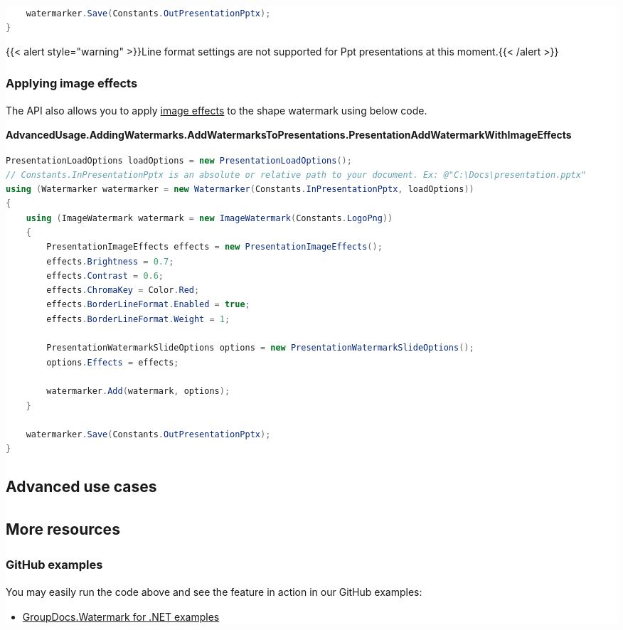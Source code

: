 ```csharp
    watermarker.Save(Constants.OutPresentationPptx);
}
```

{{< alert style="warning" >}}Line format settings are not supported for Ppt presentations at this moment.{{< /alert >}}

### Applying image effects 

The API also allows you to apply [image effects](https://apireference.groupdocs.com/net/watermark/groupdocs.watermark.options.presentation/presentationimageeffects) to the shape watermark using below code.

**AdvancedUsage.AddingWatermarks.AddWatermarksToPresentations.PresentationAddWatermarkWithImageEffects**

```csharp
PresentationLoadOptions loadOptions = new PresentationLoadOptions();
// Constants.InPresentationPptx is an absolute or relative path to your document. Ex: @"C:\Docs\presentation.pptx"
using (Watermarker watermarker = new Watermarker(Constants.InPresentationPptx, loadOptions))
{
    using (ImageWatermark watermark = new ImageWatermark(Constants.LogoPng))
    {
        PresentationImageEffects effects = new PresentationImageEffects();
        effects.Brightness = 0.7;
        effects.Contrast = 0.6;
        effects.ChromaKey = Color.Red;
        effects.BorderLineFormat.Enabled = true;
        effects.BorderLineFormat.Weight = 1;

        PresentationWatermarkSlideOptions options = new PresentationWatermarkSlideOptions();
        options.Effects = effects;

        watermarker.Add(watermark, options);
    }

    watermarker.Save(Constants.OutPresentationPptx);
}
```

## Advanced use cases

## More resources

### GitHub examples

You may easily run the code above and see the feature in action in our GitHub examples:

*   [GroupDocs.Watermark for .NET examples](https://github.com/groupdocs-watermark/GroupDocs.Watermark-for-.NET)
    